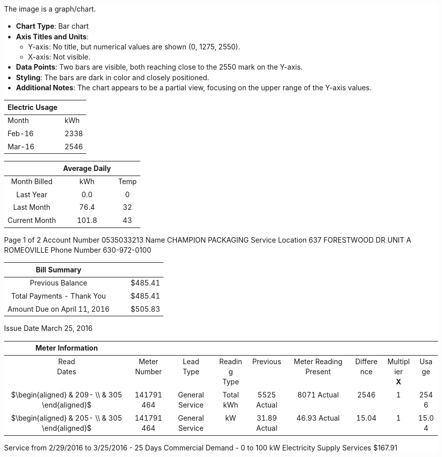 The image is a graph/chart.

- **Chart Type**: Bar chart
- **Axis Titles and Units**: 
  - Y-axis: No title, but numerical values are shown (0, 1275, 2550).
  - X-axis: Not visible.
- **Data Points**: Two bars are visible, both reaching close to the 2550 mark on the Y-axis.
- **Styling**: The bars are dark in color and closely positioned.
- **Additional Notes**: The chart appears to be a partial view, focusing on the upper range of the Y-axis values.

| Electric Usage |  |
| :-- | :-- |
| Month | kWh |
| Feb-16 | 2338 |
| Mar-16 | 2546 |


|  | Average Daily |  |
| :--: | :--: | :--: |
| Month Billed | kWh | Temp |
| Last Year | 0.0 | 0 |
| Last Month | 76.4 | 32 |
| Current Month | 101.8 | 43 |

Page 1 of 2
Account Number 0535033213
Name CHAMPION PACKAGING
Service Location 637 FORESTWOOD DR UNIT A ROMEOVILLE
Phone Number 630-972-0100

| Bill Summary |  |  |  |
| :--: | :--: | :--: | :--: |
| Previous Balance |  |  | \$485.41 |
| Total Payments - Thank You |  |  | \$485.41 |
| Amount Due on April 11, 2016 |  |  | \$505.83 |

Issue Date March 25, 2016

| Meter Information |  |  |  |  |  |  |  |  |
| :--: | :--: | :--: | :--: | :--: | :--: | :--: | :--: | :--: |
| Read <br> Dates | Meter <br> Number | Lead <br> Type | Reading <br> Type | Previous | Meter Reading Present | Difference | Multiplier <br> $\mathbf{X}$ | Usage |
| $\begin{aligned} & 209- \\ & 305 \end{aligned}$ | 141791464 | General Service | Total kWh | 5525 Actual | 8071 Actual | 2546 | 1 | 2546 |
| $\begin{aligned} & 205- \\ & 305 \end{aligned}$ | 141791464 | General Service | kW | 31.89 Actual | 46.93 Actual | 15.04 | 1 | 15.04 |

Service from 2/29/2016 to 3/25/2016 - 25 Days
Commercial Demand - 0 to 100 kW
Electricity Supply Services \$167.91
